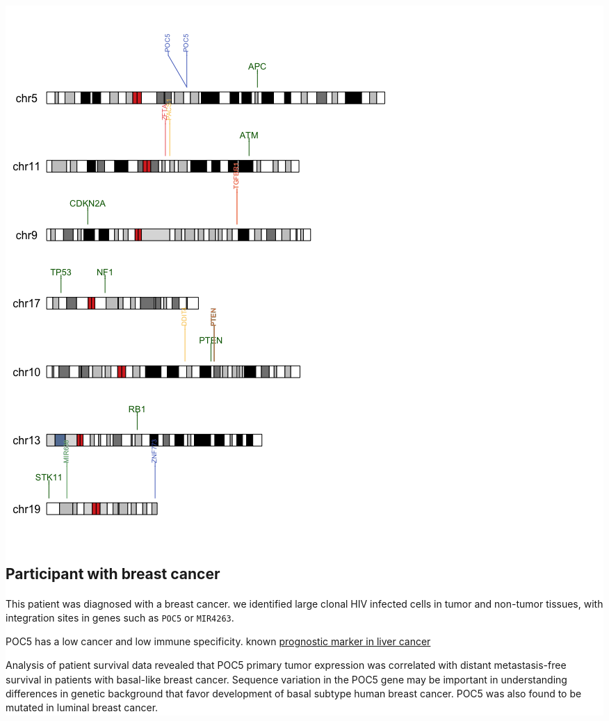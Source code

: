 ![](HIV-SCAN-CER_files/figure-gfm/fig-lung2-1.png)

## Participant with breast cancer

This patient was diagnosed with a breast cancer. we identified large
clonal HIV infected cells in tumor and non-tumor tissues, with
integration sites in genes such as `POC5` or `MIR4263`.

POC5 has a low cancer and low immune specificity. known [prognostic
marker in liver
cancer](https://www.proteinatlas.org/ENSG00000152359-POC5)

Analysis of patient survival data revealed that POC5 primary tumor
expression was correlated with distant metastasis-free survival in
patients with basal-like breast cancer. Sequence variation in the POC5
gene may be important in understanding differences in genetic background
that favor development of basal subtype human breast cancer. POC5 was
also found to be mutated in luminal breast cancer.

